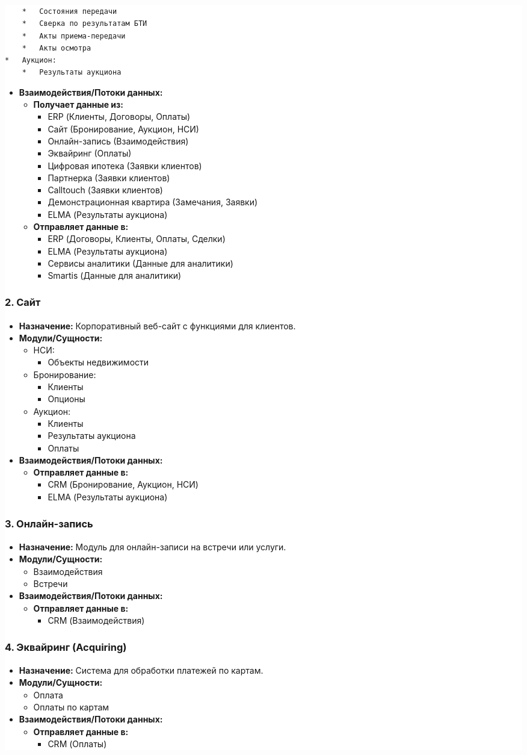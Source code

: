         *   Состояния передачи
        *   Сверка по результатам БТИ
        *   Акты приема-передачи
        *   Акты осмотра
    *   Аукцион:
        *   Результаты аукциона
*   **Взаимодействия/Потоки данных:**
    *   **Получает данные из:**
        *   ERP (Клиенты, Договоры, Оплаты)
        *   Сайт (Бронирование, Аукцион, НСИ)
        *   Онлайн-запись (Взаимодействия)
        *   Эквайринг (Оплаты)
        *   Цифровая ипотека (Заявки клиентов)
        *   Партнерка (Заявки клиентов)
        *   Calltouch (Заявки клиентов)
        *   Демонстрационная квартира (Замечания, Заявки)
        *   ELMA (Результаты аукциона)
    *   **Отправляет данные в:**
        *   ERP (Договоры, Клиенты, Оплаты, Сделки)
        *   ELMA (Результаты аукциона)
        *   Сервисы аналитики (Данные для аналитики)
        *   Smartis (Данные для аналитики)

### 2. Сайт
*   **Назначение:** Корпоративный веб-сайт с функциями для клиентов.
*   **Модули/Сущности:**
    *   НСИ:
        *   Объекты недвижимости
    *   Бронирование:
        *   Клиенты
        *   Опционы
    *   Аукцион:
        *   Клиенты
        *   Результаты аукциона
        *   Оплаты
*   **Взаимодействия/Потоки данных:**
    *   **Отправляет данные в:**
        *   CRM (Бронирование, Аукцион, НСИ)
        *   ELMA (Результаты аукциона)

### 3. Онлайн-запись
*   **Назначение:** Модуль для онлайн-записи на встречи или услуги.
*   **Модули/Сущности:**
    *   Взаимодействия
    *   Встречи
*   **Взаимодействия/Потоки данных:**
    *   **Отправляет данные в:**
        *   CRM (Взаимодействия)

### 4. Эквайринг (Acquiring)
*   **Назначение:** Система для обработки платежей по картам.
*   **Модули/Сущности:**
    *   Оплата
    *   Оплаты по картам
*   **Взаимодействия/Потоки данных:**
    *   **Отправляет данные в:**
        *   CRM (Оплаты)
